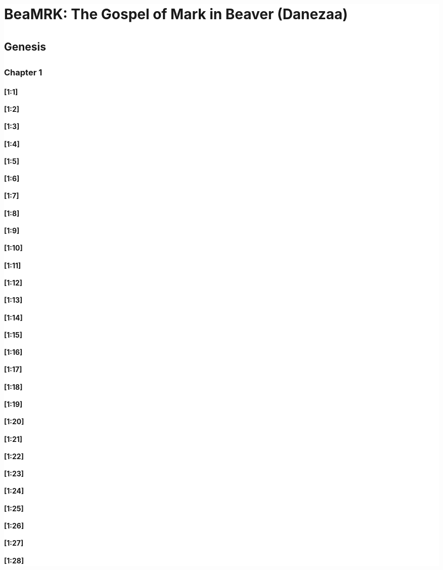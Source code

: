 # BeaMRK: The Gospel of Mark in Beaver (Danezaa)

## Genesis

### Chapter 1

**[1:1]** 

**[1:2]** 

**[1:3]** 

**[1:4]** 

**[1:5]** 

**[1:6]** 

**[1:7]** 

**[1:8]** 

**[1:9]** 

**[1:10]** 

**[1:11]** 

**[1:12]** 

**[1:13]** 

**[1:14]** 

**[1:15]** 

**[1:16]** 

**[1:17]** 

**[1:18]** 

**[1:19]** 

**[1:20]** 

**[1:21]** 

**[1:22]** 

**[1:23]** 

**[1:24]** 

**[1:25]** 

**[1:26]** 

**[1:27]** 

**[1:28]** 
